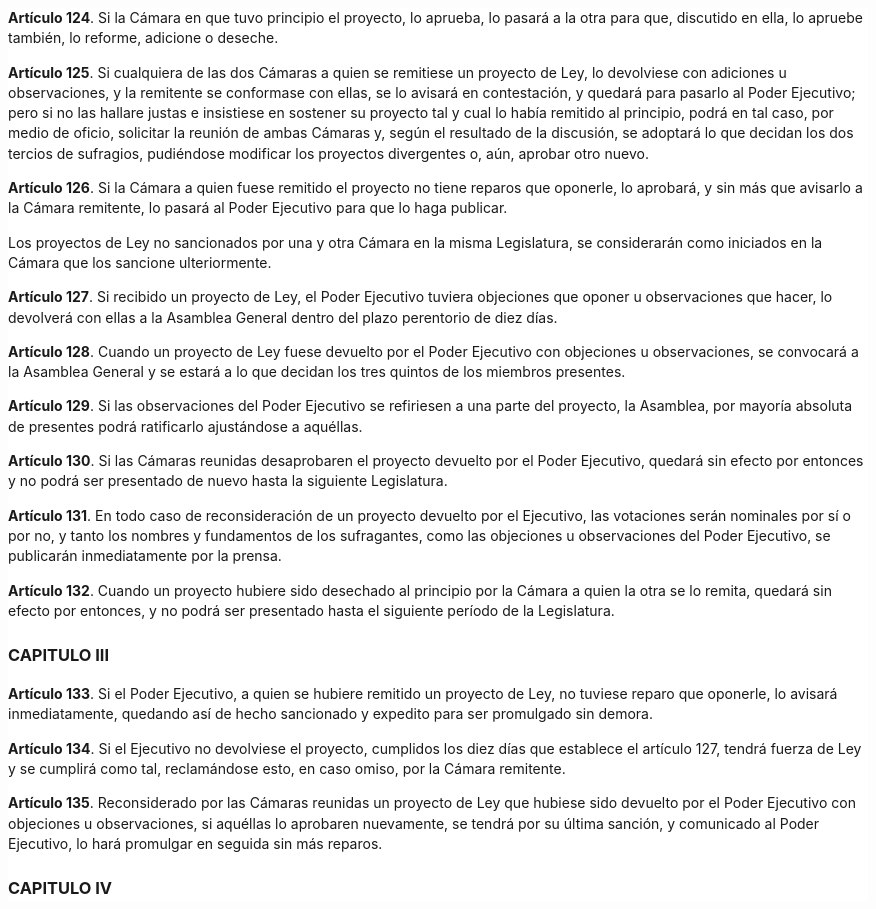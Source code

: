 __Artículo 124__. Si la Cámara en que tuvo principio el proyecto, lo aprueba, lo pasará a la otra para que, discutido en ella, lo apruebe también, lo reforme, adicione o deseche.

__Artículo 125__. Si cualquiera de las dos Cámaras a quien se remitiese un proyecto de Ley, lo devolviese con adiciones u observaciones, y la remitente se conformase con ellas, se lo avisará en contestación, y quedará para pasarlo al Poder Ejecutivo; pero si no las hallare justas e insistiese en sostener su proyecto tal y cual lo había remitido al principio, podrá en tal caso, por medio de oficio, solicitar la reunión de ambas Cámaras y, según el resultado de la discusión, se adoptará lo que decidan los dos tercios de sufragios, pudiéndose modificar los proyectos divergentes o, aún, aprobar otro nuevo.

__Artículo 126__. Si la Cámara a quien fuese remitido el proyecto no tiene reparos que oponerle, lo aprobará, y sin más que avisarlo a la Cámara remitente, lo pasará al Poder Ejecutivo para que lo haga publicar.

Los proyectos de Ley no sancionados por una y otra Cámara en la misma Legislatura, se considerarán como iniciados en la Cámara que los sancione ulteriormente.

__Artículo 127__. Si recibido un proyecto de Ley, el Poder Ejecutivo tuviera objeciones que oponer u observaciones que hacer, lo devolverá con ellas a la Asamblea General dentro del plazo perentorio de diez días.

__Artículo 128__. Cuando un proyecto de Ley fuese devuelto por el Poder Ejecutivo con objeciones u observaciones, se convocará a la Asamblea General y se estará a lo que decidan los tres quintos de los miembros presentes.

__Artículo 129__. Si las observaciones del Poder Ejecutivo se refiriesen a una parte del proyecto, la Asamblea, por mayoría absoluta de presentes podrá ratificarlo ajustándose a aquéllas.

__Artículo 130__. Si las Cámaras reunidas desaprobaren el proyecto devuelto por el Poder Ejecutivo, quedará sin efecto por entonces y no podrá ser presentado de nuevo hasta la siguiente Legislatura.

__Artículo 131__. En todo caso de reconsideración de un proyecto devuelto por el Ejecutivo, las votaciones serán nominales por sí o por no, y tanto los nombres y fundamentos de los sufragantes, como las objeciones u observaciones del Poder Ejecutivo, se publicarán inmediatamente por la prensa.

__Artículo 132__. Cuando un proyecto hubiere sido desechado al principio por la Cámara a quien la otra se lo remita, quedará sin efecto por entonces, y no podrá ser presentado hasta el siguiente período de la Legislatura.

### CAPITULO III

__Artículo 133__. Si el Poder Ejecutivo, a quien se hubiere remitido un proyecto de Ley, no tuviese reparo que oponerle, lo avisará inmediatamente, quedando así de hecho sancionado y expedito para ser promulgado sin demora.

__Artículo 134__. Si el Ejecutivo no devolviese el proyecto, cumplidos los diez días que establece el artículo 127, tendrá fuerza de Ley y se cumplirá como tal, reclamándose esto, en caso omiso, por la Cámara remitente.

__Artículo 135__. Reconsiderado por las Cámaras reunidas un proyecto de Ley que hubiese sido devuelto por el Poder Ejecutivo con objeciones u observaciones, si aquéllas lo aprobaren nuevamente, se tendrá por su última sanción, y comunicado al Poder Ejecutivo, lo hará promulgar en seguida sin más reparos.

### CAPITULO IV
